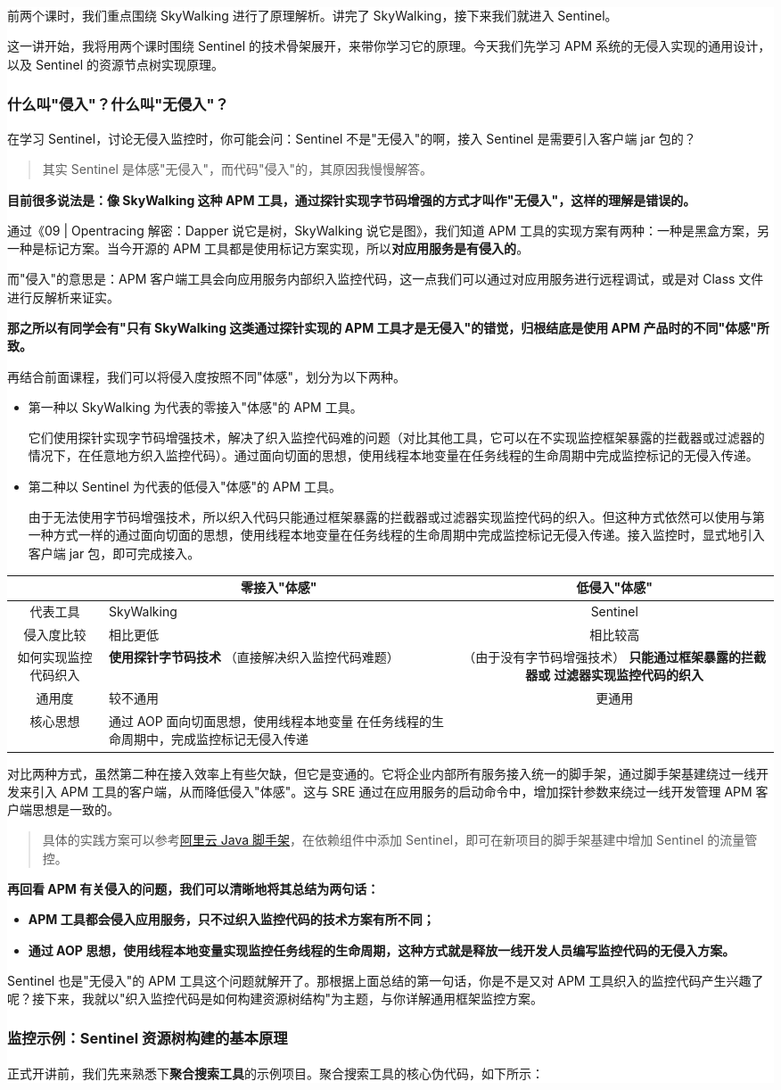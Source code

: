 前两个课时，我们重点围绕 SkyWalking 进行了原理解析。讲完了 SkyWalking，接下来我们就进入 Sentinel。

这一讲开始，我将用两个课时围绕 Sentinel 的技术骨架展开，来带你学习它的原理。今天我们先学习 APM 系统的无侵入实现的通用设计，以及 Sentinel 的资源节点树实现原理。

### 什么叫"侵入"？什么叫"无侵入"？

在学习 Sentinel，讨论无侵入监控时，你可能会问：Sentinel 不是"无侵入"的啊，接入 Sentinel 是需要引入客户端 jar 包的？
> 其实 Sentinel 是体感"无侵入"，而代码"侵入"的，其原因我慢慢解答。

**目前很多说法是：像 SkyWalking 这种 APM 工具，通过探针实现字节码增强的方式才叫作"无侵入"，这样的理解是错误的。**

通过《09 \| Opentracing 解密：Dapper 说它是树，SkyWalking 说它是图》，我们知道 APM 工具的实现方案有两种：一种是黑盒方案，另一种是标记方案。当今开源的 APM 工具都是使用标记方案实现，所以**对应用服务是有侵入的**。

而"侵入"的意思是：APM 客户端工具会向应用服务内部织入监控代码，这一点我们可以通过对应用服务进行远程调试，或是对 Class 文件进行反解析来证实。

**那之所以有同学会有"只有 SkyWalking 这类通过探针实现的 APM 工具才是无侵入"的错觉，归根结底是使用 APM 产品时的不同"体感"所致。**

再结合前面课程，我们可以将侵入度按照不同"体感"，划分为以下两种。

* 第一种以 SkyWalking 为代表的零接入"体感"的 APM 工具。  

  它们使用探针实现字节码增强技术，解决了织入监控代码难的问题（对比其他工具，它可以在不实现监控框架暴露的拦截器或过滤器的情况下，在任意地方织入监控代码）。通过面向切面的思想，使用线程本地变量在任务线程的生命周期中完成监控标记的无侵入传递。

* 第二种以 Sentinel 为代表的低侵入"体感"的 APM 工具。  

  由于无法使用字节码增强技术，所以织入代码只能通过框架暴露的拦截器或过滤器实现监控代码的织入。但这种方式依然可以使用与第一种方式一样的通过面向切面的思想，使用线程本地变量在任务线程的生命周期中完成监控标记无侵入传递。接入监控时，显式地引入客户端 jar 包，即可完成接入。

|            |                  **零接入"体感"**                   |                   **低侵入"体感"**                    |
|:----------:|------------------------------------------------|:------------------------------------------------:|
|    代表工具    | SkyWalking                                     |                     Sentinel                     |
|   侵入度比较    | 相比更低                                           |                       相比较高                       |
| 如何实现监控代码织入 | **使用探针字节码技术** （直接解决织入监控代码难题）                   | （由于没有字节码增强技术） **只能通过框架暴露的拦截器或** **过滤器实现监控代码的织入** |
|    通用度     | 较不通用                                           |                       更通用                        |
|    核心思想    | 通过 AOP 面向切面思想，使用线程本地变量 在任务线程的生命周期中，完成监控标记无侵入传递 |                                                  |

对比两种方式，虽然第二种在接入效率上有些欠缺，但它是变通的。它将企业内部所有服务接入统一的脚手架，通过脚手架基建绕过一线开发来引入 APM 工具的客户端，从而降低侵入"体感"。这与 SRE 通过在应用服务的启动命令中，增加探针参数来绕过一线开发管理 APM 客户端思想是一致的。
> 具体的实践方案可以参考[阿里云 Java 脚手架](https://start.aliyun.com/bootstrap.html?fileGuid=xxQTRXtVcqtHK6j8)，在依赖组件中添加 Sentinel，即可在新项目的脚手架基建中增加 Sentinel 的流量管控。

**再回看 APM 有关侵入的问题，我们可以清晰地将其总结为两句话：**

* **APM 工具都会侵入应用服务，只不过织入监控代码的技术方案有所不同；**

* **通过 AOP 思想，使用线程本地变量实现监控任务线程的生命周期，这种方式就是释放一线开发人员编写监控代码的无侵入方案。**

Sentinel 也是"无侵入"的 APM 工具这个问题就解开了。那根据上面总结的第一句话，你是不是又对 APM 工具织入的监控代码产生兴趣了呢？接下来，我就以"织入监控代码是如何构建资源树结构"为主题，与你详解通用框架监控方案。

### 监控示例：Sentinel 资源树构建的基本原理

正式开讲前，我们先来熟悉下**聚合搜索工具**的示例项目。聚合搜索工具的核心伪代码，如下所示：
